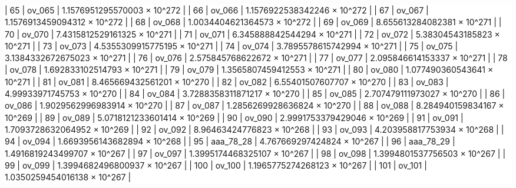 | 65 | ov_065 | 1.1576951295570003 × 10^272 |
| 66 | ov_066 | 1.1576922538342246 × 10^272 |
| 67 | ov_067 | 1.1576913459094312 × 10^272 |
| 68 | ov_068 | 1.0034404621364573 × 10^272 |
| 69 | ov_069 | 8.655613284082381 × 10^271 |
| 70 | ov_070 | 7.4315812529161325 × 10^271 |
| 71 | ov_071 | 6.345888842544294 × 10^271 |
| 72 | ov_072 | 5.38304543185823 × 10^271 |
| 73 | ov_073 | 4.5355309915775195 × 10^271 |
| 74 | ov_074 | 3.7895578615742994 × 10^271 |
| 75 | ov_075 | 3.1384332672675023 × 10^271 |
| 76 | ov_076 | 2.575845768622672 × 10^271 |
| 77 | ov_077 | 2.095846614153337 × 10^271 |
| 78 | ov_078 | 1.692833102514793 × 10^271 |
| 79 | ov_079 | 1.3565807459412553 × 10^271 |
| 80 | ov_080 | 1.077490360543641 × 10^271 |
| 81 | ov_081 | 8.465669432561201 × 10^270 |
| 82 | ov_082 | 6.55401507607707 × 10^270 |
| 83 | ov_083 | 4.99933971745753 × 10^270 |
| 84 | ov_084 | 3.7288358311871217 × 10^270 |
| 85 | ov_085 | 2.707479111973027 × 10^270 |
| 86 | ov_086 | 1.9029562996983914 × 10^270 |
| 87 | ov_087 | 1.2856269928636824 × 10^270 |
| 88 | ov_088 | 8.284940159834167 × 10^269 |
| 89 | ov_089 | 5.0718121233601414 × 10^269 |
| 90 | ov_090 | 2.9991753379429046 × 10^269 |
| 91 | ov_091 | 1.7093728632064952 × 10^269 |
| 92 | ov_092 | 8.96463424776823 × 10^268 |
| 93 | ov_093 | 4.203958817753934 × 10^268 |
| 94 | ov_094 | 1.6693956143682894 × 10^268 |
| 95 | aaa_78_28 | 4.767669297424824 × 10^267 |
| 96 | aaa_78_29 | 1.4916819243499707 × 10^267 |
| 97 | ov_097 | 1.3995174468325107 × 10^267 |
| 98 | ov_098 | 1.3994801537756503 × 10^267 |
| 99 | ov_099 | 1.3994682496800937 × 10^267 |
| 100 | ov_100 | 1.1965775274268123 × 10^267 |
| 101 | ov_101 | 1.0350259454016138 × 10^267 |